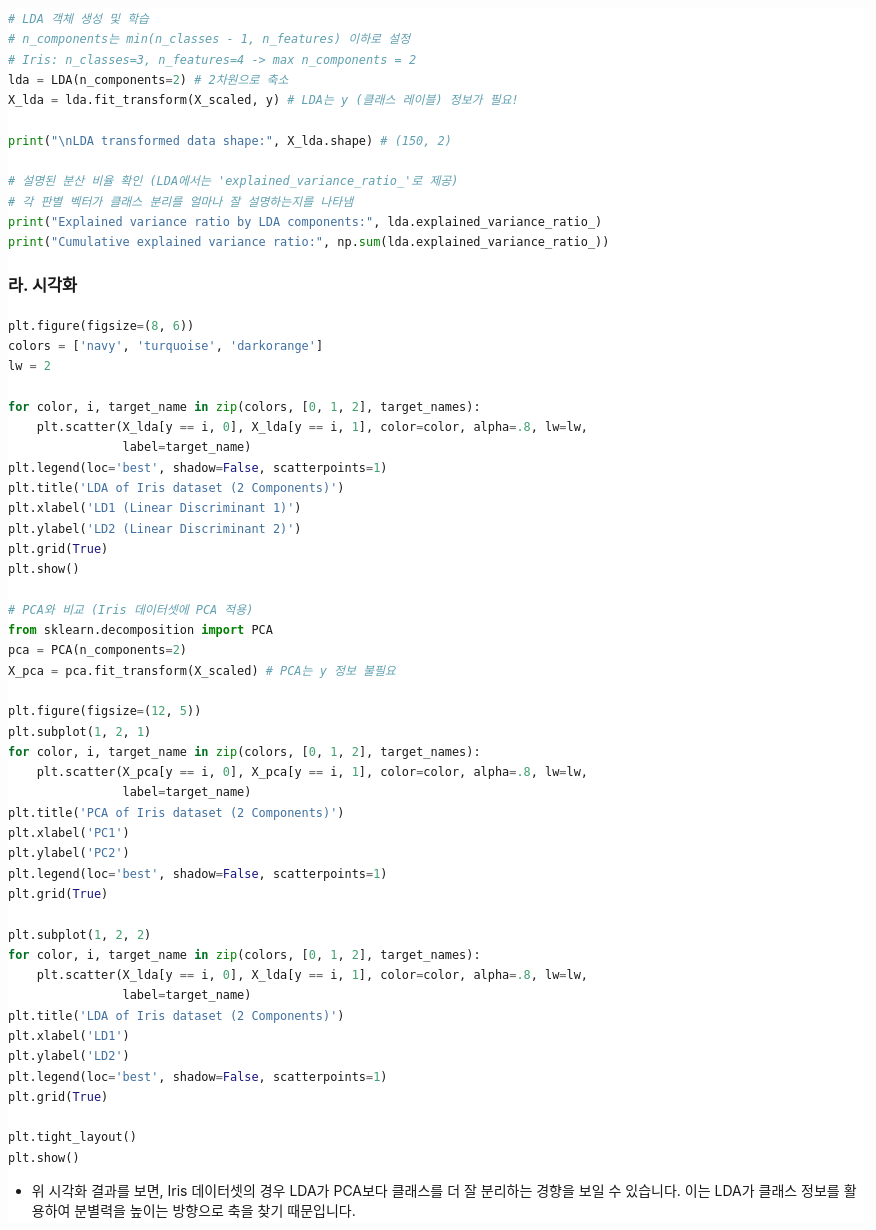 ```python
# LDA 객체 생성 및 학습
# n_components는 min(n_classes - 1, n_features) 이하로 설정
# Iris: n_classes=3, n_features=4 -> max n_components = 2
lda = LDA(n_components=2) # 2차원으로 축소
X_lda = lda.fit_transform(X_scaled, y) # LDA는 y (클래스 레이블) 정보가 필요!

print("\nLDA transformed data shape:", X_lda.shape) # (150, 2)

# 설명된 분산 비율 확인 (LDA에서는 'explained_variance_ratio_'로 제공)
# 각 판별 벡터가 클래스 분리를 얼마나 잘 설명하는지를 나타냄
print("Explained variance ratio by LDA components:", lda.explained_variance_ratio_)
print("Cumulative explained variance ratio:", np.sum(lda.explained_variance_ratio_))
```

### 라. 시각화
```python
plt.figure(figsize=(8, 6))
colors = ['navy', 'turquoise', 'darkorange']
lw = 2

for color, i, target_name in zip(colors, [0, 1, 2], target_names):
    plt.scatter(X_lda[y == i, 0], X_lda[y == i, 1], color=color, alpha=.8, lw=lw,
                label=target_name)
plt.legend(loc='best', shadow=False, scatterpoints=1)
plt.title('LDA of Iris dataset (2 Components)')
plt.xlabel('LD1 (Linear Discriminant 1)')
plt.ylabel('LD2 (Linear Discriminant 2)')
plt.grid(True)
plt.show()

# PCA와 비교 (Iris 데이터셋에 PCA 적용)
from sklearn.decomposition import PCA
pca = PCA(n_components=2)
X_pca = pca.fit_transform(X_scaled) # PCA는 y 정보 불필요

plt.figure(figsize=(12, 5))
plt.subplot(1, 2, 1)
for color, i, target_name in zip(colors, [0, 1, 2], target_names):
    plt.scatter(X_pca[y == i, 0], X_pca[y == i, 1], color=color, alpha=.8, lw=lw,
                label=target_name)
plt.title('PCA of Iris dataset (2 Components)')
plt.xlabel('PC1')
plt.ylabel('PC2')
plt.legend(loc='best', shadow=False, scatterpoints=1)
plt.grid(True)

plt.subplot(1, 2, 2)
for color, i, target_name in zip(colors, [0, 1, 2], target_names):
    plt.scatter(X_lda[y == i, 0], X_lda[y == i, 1], color=color, alpha=.8, lw=lw,
                label=target_name)
plt.title('LDA of Iris dataset (2 Components)')
plt.xlabel('LD1')
plt.ylabel('LD2')
plt.legend(loc='best', shadow=False, scatterpoints=1)
plt.grid(True)

plt.tight_layout()
plt.show()
```
- 위 시각화 결과를 보면, Iris 데이터셋의 경우 LDA가 PCA보다 클래스를 더 잘 분리하는 경향을 보일 수 있습니다. 이는 LDA가 클래스 정보를 활용하여 분별력을 높이는 방향으로 축을 찾기 때문입니다.
